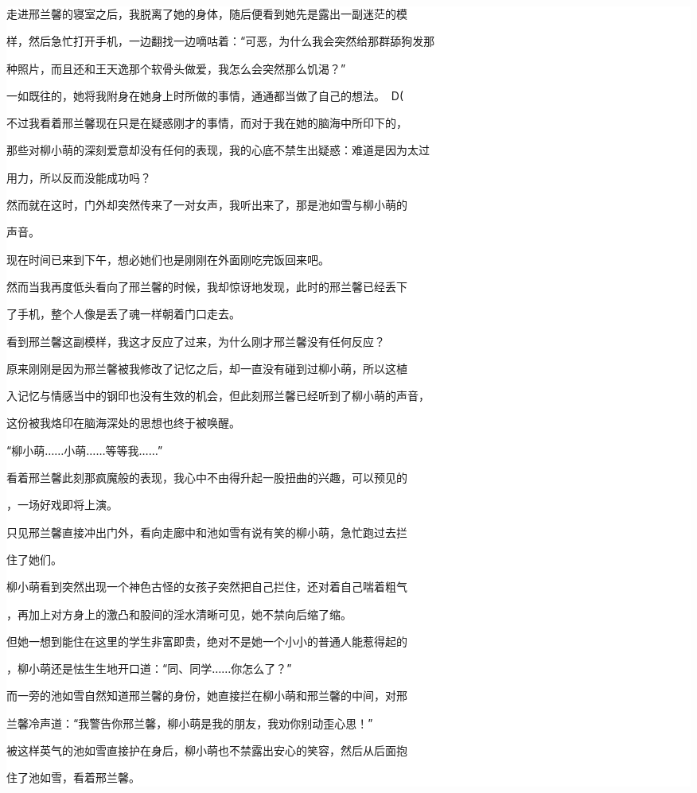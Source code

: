 走进邢兰馨的寝室之后，我脱离了她的身体，随后便看到她先是露出一副迷茫的模

样，然后急忙打开手机，一边翻找一边嘀咕着：“可恶，为什么我会突然给那群舔狗发那

种照片，而且还和王天逸那个软骨头做爱，我怎么会突然那么饥渴？”

一如既往的，她将我附身在她身上时所做的事情，通通都当做了自己的想法。  D(

不过我看着邢兰馨现在只是在疑惑刚才的事情，而对于我在她的脑海中所印下的，

那些对柳小萌的深刻爱意却没有任何的表现，我的心底不禁生出疑惑：难道是因为太过

用力，所以反而没能成功吗？



然而就在这时，门外却突然传来了一对女声，我听出来了，那是池如雪与柳小萌的

声音。



现在时间已来到下午，想必她们也是刚刚在外面刚吃完饭回来吧。

然而当我再度低头看向了邢兰馨的时候，我却惊讶地发现，此时的邢兰馨已经丢下

了手机，整个人像是丢了魂一样朝着门口走去。

看到邢兰馨这副模样，我这才反应了过来，为什么刚才邢兰馨没有任何反应？

原来刚刚是因为邢兰馨被我修改了记忆之后，却一直没有碰到过柳小萌，所以这植

入记忆与情感当中的钢印也没有生效的机会，但此刻邢兰馨已经听到了柳小萌的声音，

这份被我烙印在脑海深处的思想也终于被唤醒。



“柳小萌……小萌……等等我……”

看着邢兰馨此刻那疯魔般的表现，我心中不由得升起一股扭曲的兴趣，可以预见的

，一场好戏即将上演。



只见邢兰馨直接冲出门外，看向走廊中和池如雪有说有笑的柳小萌，急忙跑过去拦

住了她们。



柳小萌看到突然出现一个神色古怪的女孩子突然把自己拦住，还对着自己喘着粗气

，再加上对方身上的激凸和股间的淫水清晰可见，她不禁向后缩了缩。

但她一想到能住在这里的学生非富即贵，绝对不是她一个小小的普通人能惹得起的

，柳小萌还是怯生生地开口道：“同、同学……你怎么了？”



而一旁的池如雪自然知道邢兰馨的身份，她直接拦在柳小萌和邢兰馨的中间，对邢

兰馨冷声道：“我警告你邢兰馨，柳小萌是我的朋友，我劝你别动歪心思！”

被这样英气的池如雪直接护在身后，柳小萌也不禁露出安心的笑容，然后从后面抱

住了池如雪，看着邢兰馨。
